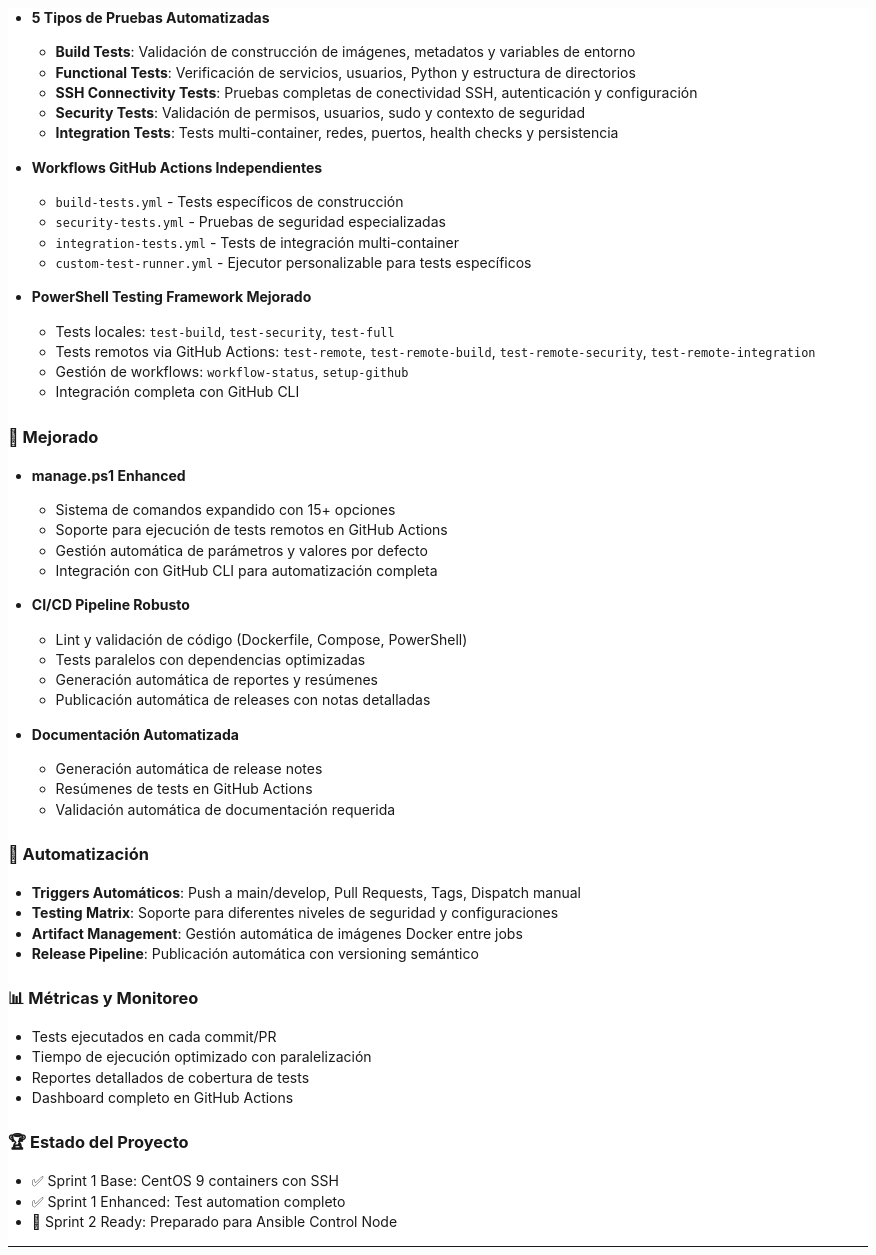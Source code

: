 - **5 Tipos de Pruebas Automatizadas**
  - **Build Tests**: Validación de construcción de imágenes, metadatos y variables de entorno
  - **Functional Tests**: Verificación de servicios, usuarios, Python y estructura de directorios
  - **SSH Connectivity Tests**: Pruebas completas de conectividad SSH, autenticación y configuración
  - **Security Tests**: Validación de permisos, usuarios, sudo y contexto de seguridad
  - **Integration Tests**: Tests multi-container, redes, puertos, health checks y persistencia

- **Workflows GitHub Actions Independientes**
  - `build-tests.yml` - Tests específicos de construcción
  - `security-tests.yml` - Pruebas de seguridad especializadas
  - `integration-tests.yml` - Tests de integración multi-container
  - `custom-test-runner.yml` - Ejecutor personalizable para tests específicos

- **PowerShell Testing Framework Mejorado**
  - Tests locales: `test-build`, `test-security`, `test-full`
  - Tests remotos via GitHub Actions: `test-remote`, `test-remote-build`, `test-remote-security`, `test-remote-integration`
  - Gestión de workflows: `workflow-status`, `setup-github`
  - Integración completa con GitHub CLI

### 🔧 Mejorado
- **manage.ps1 Enhanced**
  - Sistema de comandos expandido con 15+ opciones
  - Soporte para ejecución de tests remotos en GitHub Actions
  - Gestión automática de parámetros y valores por defecto
  - Integración con GitHub CLI para automatización completa

- **CI/CD Pipeline Robusto**
  - Lint y validación de código (Dockerfile, Compose, PowerShell)
  - Tests paralelos con dependencias optimizadas
  - Generación automática de reportes y resúmenes
  - Publicación automática de releases con notas detalladas

- **Documentación Automatizada**
  - Generación automática de release notes
  - Resúmenes de tests en GitHub Actions
  - Validación automática de documentación requerida

### 🚀 Automatización
- **Triggers Automáticos**: Push a main/develop, Pull Requests, Tags, Dispatch manual
- **Testing Matrix**: Soporte para diferentes niveles de seguridad y configuraciones
- **Artifact Management**: Gestión automática de imágenes Docker entre jobs
- **Release Pipeline**: Publicación automática con versioning semántico

### 📊 Métricas y Monitoreo
- Tests ejecutados en cada commit/PR
- Tiempo de ejecución optimizado con paralelización
- Reportes detallados de cobertura de tests
- Dashboard completo en GitHub Actions

### 🏆 Estado del Proyecto
- ✅ Sprint 1 Base: CentOS 9 containers con SSH
- ✅ Sprint 1 Enhanced: Test automation completo
- 🔄 Sprint 2 Ready: Preparado para Ansible Control Node

---